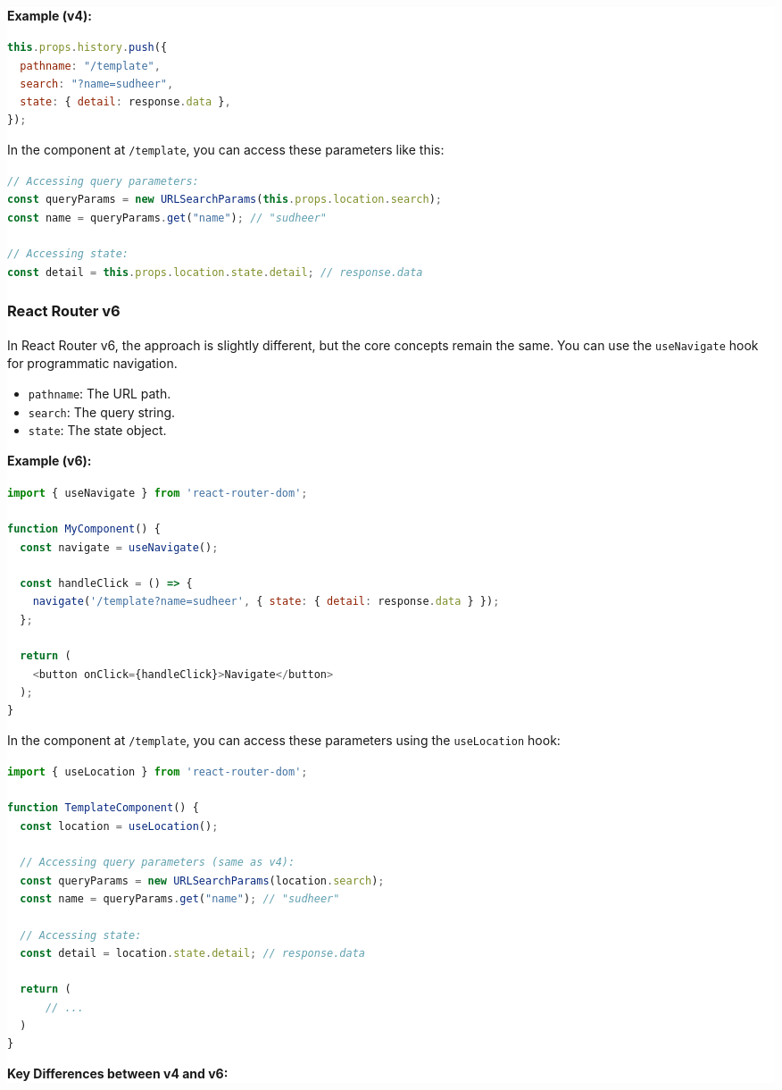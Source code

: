 **Example (v4):**

```javascript
this.props.history.push({
  pathname: "/template",
  search: "?name=sudheer",
  state: { detail: response.data },
});
```

In the component at `/template`, you can access these parameters like this:
```jsx
// Accessing query parameters:
const queryParams = new URLSearchParams(this.props.location.search);
const name = queryParams.get("name"); // "sudheer"

// Accessing state:
const detail = this.props.location.state.detail; // response.data
```

### React Router v6

In React Router v6, the approach is slightly different, but the core concepts remain the same.  You can use the `useNavigate` hook for programmatic navigation.

*   `pathname`: The URL path.
*   `search`: The query string.
*   `state`: The state object.

**Example (v6):**

```javascript
import { useNavigate } from 'react-router-dom';

function MyComponent() {
  const navigate = useNavigate();

  const handleClick = () => {
    navigate('/template?name=sudheer', { state: { detail: response.data } });
  };

  return (
    <button onClick={handleClick}>Navigate</button>
  );
}
```

In the component at `/template`, you can access these parameters using the `useLocation` hook:

```javascript
import { useLocation } from 'react-router-dom';

function TemplateComponent() {
  const location = useLocation();

  // Accessing query parameters (same as v4):
  const queryParams = new URLSearchParams(location.search);
  const name = queryParams.get("name"); // "sudheer"

  // Accessing state:
  const detail = location.state.detail; // response.data

  return (
      // ...
  )
}
```
**Key Differences between v4 and v6:**
